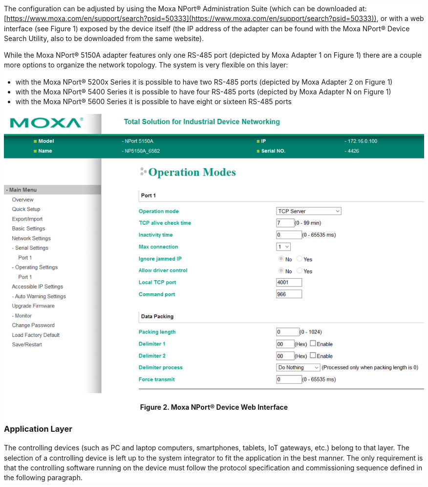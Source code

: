 The configuration can be adjusted by using the Moxa NPort® Administration Suite (which can be downloaded at: [https://www.moxa.com/en/support/search?psid=50333](https://www.moxa.com/en/support/search?psid=50333)), or with a web interface (see Figure 1) exposed by the device itself (the IP address of the adapter can be found with the Moxa NPort® Device Search Utility, also to be downloaded from the same website).

While the Moxa NPort® 5150A adapter features only one RS-485 port (depicted by Moxa Adapter 1 on Figure 1) there are a couple more options to organize the network topology. The system is very flexible on this layer:

* with the Moxa NPort® 5200x Series it is possible to have two RS-485 ports (depicted by Moxa Adapter 2 on Figure 1)
* with the Moxa NPort® 5400 Series it is possible to have four RS-485 ports (depicted by Moxa Adapter N on Figure 1)
* with the Moxa NPort® 5600 Series it is possible to have eight or sixteen RS-485 ports

![Moxa NPort® Device Web Interface](protocol/02.Moxa_NPort_Device_Web_Interface.png)
**<center>Figure 2. Moxa NPort® Device Web Interface</center>**


### Application Layer

The controlling devices (such as PC and laptop computers, smartphones, tablets, IoT gateways, etc.) belong to that layer. The selection of a controlling device is left up to the system integrator to fit the application in the best manner. The only requirement is that the controlling software running on the device must follow the protocol specification and commissioning sequence defined in the following paragraph.
